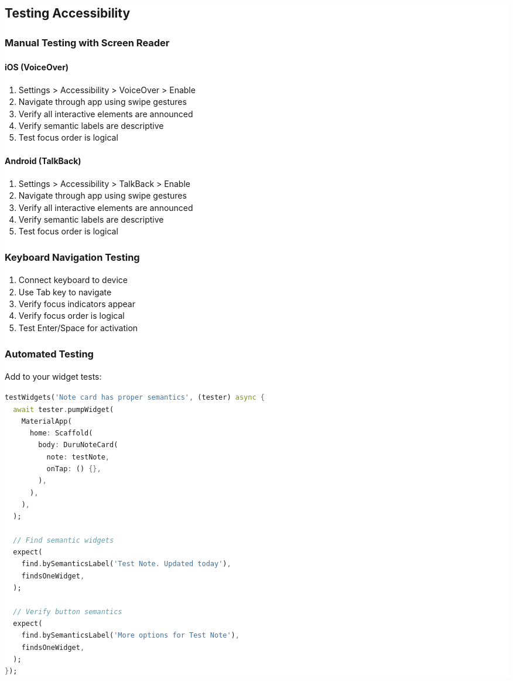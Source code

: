 ## Testing Accessibility

### Manual Testing with Screen Reader

#### iOS (VoiceOver)
1. Settings > Accessibility > VoiceOver > Enable
2. Navigate through app using swipe gestures
3. Verify all interactive elements are announced
4. Verify semantic labels are descriptive
5. Test focus order is logical

#### Android (TalkBack)
1. Settings > Accessibility > TalkBack > Enable
2. Navigate through app using swipe gestures
3. Verify all interactive elements are announced
4. Verify semantic labels are descriptive
5. Test focus order is logical

### Keyboard Navigation Testing
1. Connect keyboard to device
2. Use Tab key to navigate
3. Verify focus indicators appear
4. Verify focus order is logical
5. Test Enter/Space for activation

### Automated Testing

Add to your widget tests:

```dart
testWidgets('Note card has proper semantics', (tester) async {
  await tester.pumpWidget(
    MaterialApp(
      home: Scaffold(
        body: DuruNoteCard(
          note: testNote,
          onTap: () {},
        ),
      ),
    ),
  );

  // Find semantic widgets
  expect(
    find.bySemanticsLabel('Test Note. Updated today'),
    findsOneWidget,
  );

  // Verify button semantics
  expect(
    find.bySemanticsLabel('More options for Test Note'),
    findsOneWidget,
  );
});
```

